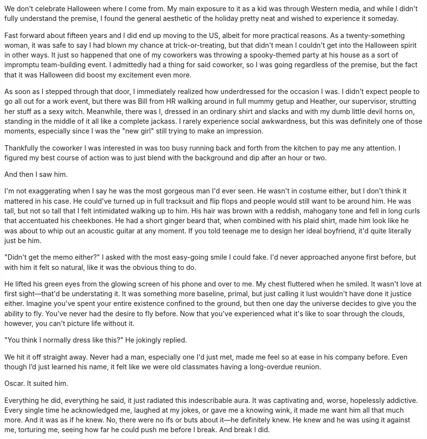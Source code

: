 We don't celebrate Halloween where I come from. My main exposure to it as a kid was through Western media, and while I didn't fully understand the premise, I found the general aesthetic of the holiday pretty neat and wished to experience it someday.

Fast forward about fifteen years and I did end up moving to the US, albeit for more practical reasons. As a twenty-something woman, it was safe to say I had blown my chance at trick-or-treating, but that didn't mean I couldn't get into the Halloween spirit in other ways. It just so happened that one of my coworkers was throwing a spooky-themed party at his house as a sort of impromptu team-building event. I admittedly had a thing for said coworker, so I was going regardless of the premise, but the fact that it was Halloween did boost my excitement even more.

As soon as I stepped through that door, I immediately realized how underdressed for the occasion I was. I didn't expect people to go all out for a work event, but there was Bill from HR walking around in full mummy getup and Heather, our supervisor, strutting her stuff as a sexy witch. Meanwhile, there was I, dressed in an ordinary shirt and slacks and with my dumb little devil horns on, standing in the middle of it all like a complete jackass. I rarely experience social awkwardness, but this was definitely one of those moments, especially since I was the "new girl" still trying to make an impression.

Thankfully the coworker I was interested in was too busy running back and forth from the kitchen to pay me any attention. I figured my best course of action was to just blend with the background and dip after an hour or two.

And then I saw him.

I'm not exaggerating when I say he was the most gorgeous man I'd ever seen. He wasn't in costume either, but I don't think it mattered in his case. He could've turned up in full tracksuit and flip flops and people would still want to be around him. He was tall, but not so tall that I felt intimidated walking up to him. His hair was brown with a reddish, mahogany tone and fell in long curls that accentuated his cheekbones. He had a short ginger beard that, when combined with his plaid shirt, made him look like he was about to whip out an acoustic guitar at any moment. If you told teenage me to design her ideal boyfriend, it'd quite literally just be him.

"Didn't get the memo either?" I asked with the most easy-going smile I could fake. I'd never approached anyone first before, but with him it felt so natural, like it was the obvious thing to do.

He lifted his green eyes from the glowing screen of his phone and over to me. My chest fluttered when he smiled. It wasn't love at first sight—that'd be understating it. It was something more baseline, primal, but just calling it lust wouldn't have done it justice either. Imagine you've spent your entire existence confined to the ground, but then one day the universe decides to give you the ability to fly. You've never had the desire to fly before. Now that you've experienced what it's like to soar through the clouds, however, you can't picture life without it.

"You think I normally dress like this?" He jokingly replied.

We hit it off straight away. Never had a man, especially one I'd just met, made me feel so at ease in his company before. Even though I’d just learned his name, it felt like we were old classmates having a long-overdue reunion.

Oscar. It suited him.

Everything he did, everything he said, it just radiated this indescribable aura. It was captivating and, worse, hopelessly addictive. Every single time he acknowledged me, laughed at my jokes, or gave me a knowing wink, it made me want him all that much more. And it was as if he knew. No, there were no ifs or buts about it—he definitely knew. He knew and he was using it against me, torturing me, seeing how far he could push me before I break. And break I did.

